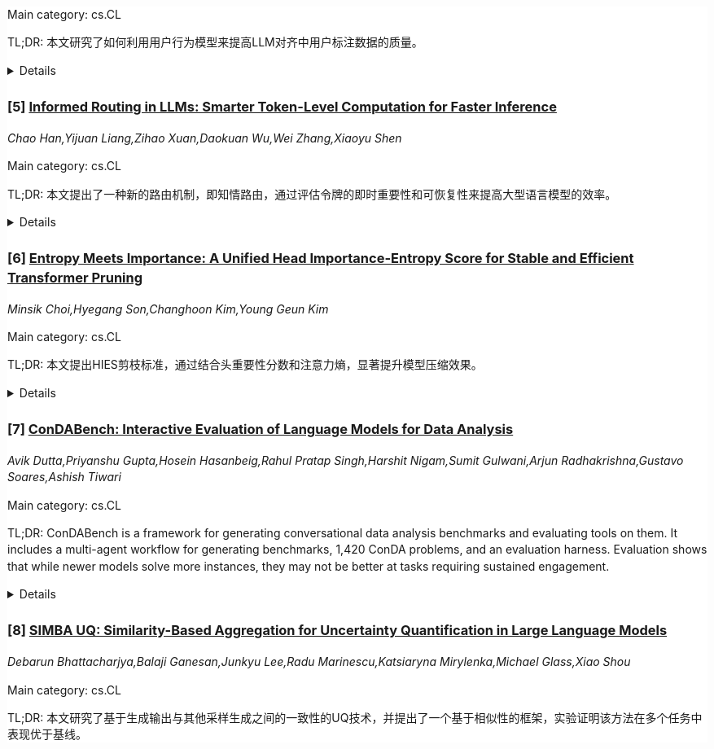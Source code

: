 Main category: cs.CL

TL;DR: 本文研究了如何利用用户行为模型来提高LLM对齐中用户标注数据的质量。


<details><summary>Details</summary></details>


### [5] [Informed Routing in LLMs: Smarter Token-Level Computation for Faster Inference](https://arxiv.org/abs/2510.13831)
*Chao Han,Yijuan Liang,Zihao Xuan,Daokuan Wu,Wei Zhang,Xiaoyu Shen*

Main category: cs.CL

TL;DR: 本文提出了一种新的路由机制，即知情路由，通过评估令牌的即时重要性和可恢复性来提高大型语言模型的效率。


<details><summary>Details</summary></details>


### [6] [Entropy Meets Importance: A Unified Head Importance-Entropy Score for Stable and Efficient Transformer Pruning](https://arxiv.org/abs/2510.13832)
*Minsik Choi,Hyegang Son,Changhoon Kim,Young Geun Kim*

Main category: cs.CL

TL;DR: 本文提出HIES剪枝标准，通过结合头重要性分数和注意力熵，显著提升模型压缩效果。


<details><summary>Details</summary></details>


### [7] [ConDABench: Interactive Evaluation of Language Models for Data Analysis](https://arxiv.org/abs/2510.13835)
*Avik Dutta,Priyanshu Gupta,Hosein Hasanbeig,Rahul Pratap Singh,Harshit Nigam,Sumit Gulwani,Arjun Radhakrishna,Gustavo Soares,Ashish Tiwari*

Main category: cs.CL

TL;DR: ConDABench is a framework for generating conversational data analysis benchmarks and evaluating tools on them. It includes a multi-agent workflow for generating benchmarks, 1,420 ConDA problems, and an evaluation harness. Evaluation shows that while newer models solve more instances, they may not be better at tasks requiring sustained engagement.


<details><summary>Details</summary></details>


### [8] [SIMBA UQ: Similarity-Based Aggregation for Uncertainty Quantification in Large Language Models](https://arxiv.org/abs/2510.13836)
*Debarun Bhattacharjya,Balaji Ganesan,Junkyu Lee,Radu Marinescu,Katsiaryna Mirylenka,Michael Glass,Xiao Shou*

Main category: cs.CL

TL;DR: 本文研究了基于生成输出与其他采样生成之间的一致性的UQ技术，并提出了一个基于相似性的框架，实验证明该方法在多个任务中表现优于基线。
